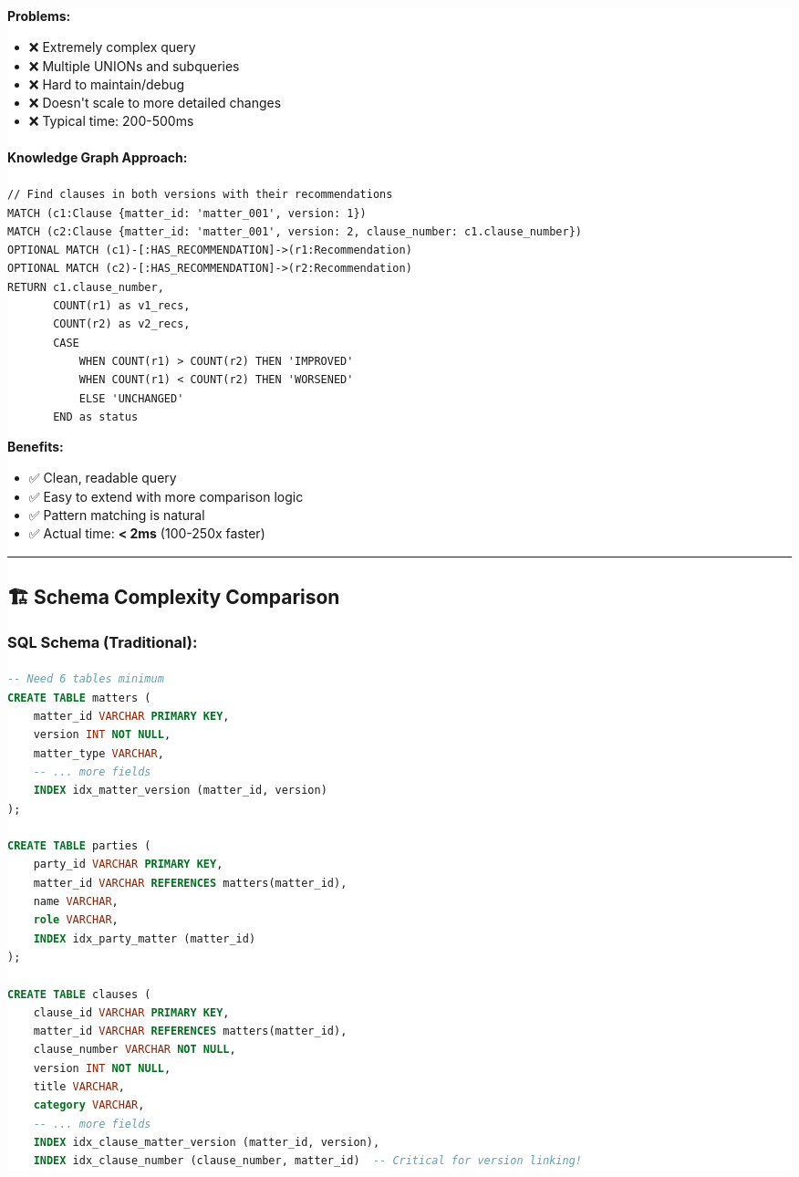 **Problems:**
- ❌ Extremely complex query
- ❌ Multiple UNIONs and subqueries
- ❌ Hard to maintain/debug
- ❌ Doesn't scale to more detailed changes
- ❌ Typical time: 200-500ms

#### Knowledge Graph Approach:
```cypher
// Find clauses in both versions with their recommendations
MATCH (c1:Clause {matter_id: 'matter_001', version: 1})
MATCH (c2:Clause {matter_id: 'matter_001', version: 2, clause_number: c1.clause_number})
OPTIONAL MATCH (c1)-[:HAS_RECOMMENDATION]->(r1:Recommendation)
OPTIONAL MATCH (c2)-[:HAS_RECOMMENDATION]->(r2:Recommendation)
RETURN c1.clause_number,
       COUNT(r1) as v1_recs,
       COUNT(r2) as v2_recs,
       CASE
           WHEN COUNT(r1) > COUNT(r2) THEN 'IMPROVED'
           WHEN COUNT(r1) < COUNT(r2) THEN 'WORSENED'
           ELSE 'UNCHANGED'
       END as status
```

**Benefits:**
- ✅ Clean, readable query
- ✅ Easy to extend with more comparison logic
- ✅ Pattern matching is natural
- ✅ Actual time: **< 2ms** (100-250x faster)

---

## 🏗️ Schema Complexity Comparison

### SQL Schema (Traditional):

```sql
-- Need 6 tables minimum
CREATE TABLE matters (
    matter_id VARCHAR PRIMARY KEY,
    version INT NOT NULL,
    matter_type VARCHAR,
    -- ... more fields
    INDEX idx_matter_version (matter_id, version)
);

CREATE TABLE parties (
    party_id VARCHAR PRIMARY KEY,
    matter_id VARCHAR REFERENCES matters(matter_id),
    name VARCHAR,
    role VARCHAR,
    INDEX idx_party_matter (matter_id)
);

CREATE TABLE clauses (
    clause_id VARCHAR PRIMARY KEY,
    matter_id VARCHAR REFERENCES matters(matter_id),
    clause_number VARCHAR NOT NULL,
    version INT NOT NULL,
    title VARCHAR,
    category VARCHAR,
    -- ... more fields
    INDEX idx_clause_matter_version (matter_id, version),
    INDEX idx_clause_number (clause_number, matter_id)  -- Critical for version linking!
```
